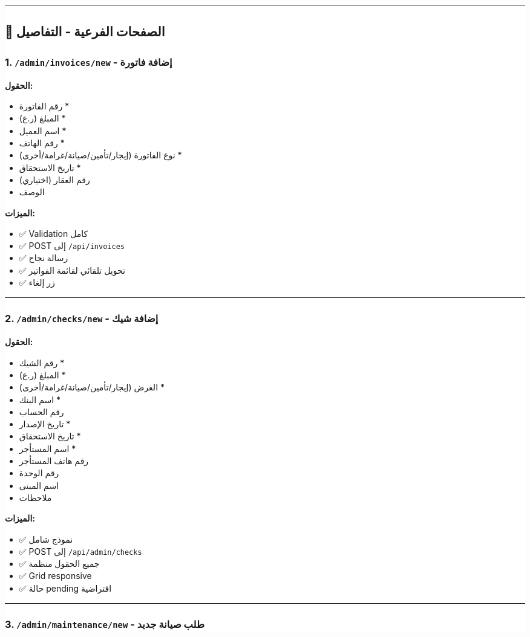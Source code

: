 
---

## 📝 الصفحات الفرعية - التفاصيل

### 1. `/admin/invoices/new` - إضافة فاتورة

**الحقول:**
- رقم الفاتورة *
- المبلغ (ر.ع) *
- اسم العميل *
- رقم الهاتف *
- نوع الفاتورة (إيجار/تأمين/صيانة/غرامة/أخرى) *
- تاريخ الاستحقاق *
- رقم العقار (اختياري)
- الوصف

**الميزات:**
- ✅ Validation كامل
- ✅ POST إلى `/api/invoices`
- ✅ رسالة نجاح
- ✅ تحويل تلقائي لقائمة الفواتير
- ✅ زر إلغاء

---

### 2. `/admin/checks/new` - إضافة شيك

**الحقول:**
- رقم الشيك *
- المبلغ (ر.ع) *
- الغرض (إيجار/تأمين/صيانة/غرامة/أخرى) *
- اسم البنك *
- رقم الحساب
- تاريخ الإصدار *
- تاريخ الاستحقاق *
- اسم المستأجر *
- رقم هاتف المستأجر
- رقم الوحدة
- اسم المبنى
- ملاحظات

**الميزات:**
- ✅ نموذج شامل
- ✅ POST إلى `/api/admin/checks`
- ✅ جميع الحقول منظمة
- ✅ Grid responsive
- ✅ حالة pending افتراضية

---

### 3. `/admin/maintenance/new` - طلب صيانة جديد
